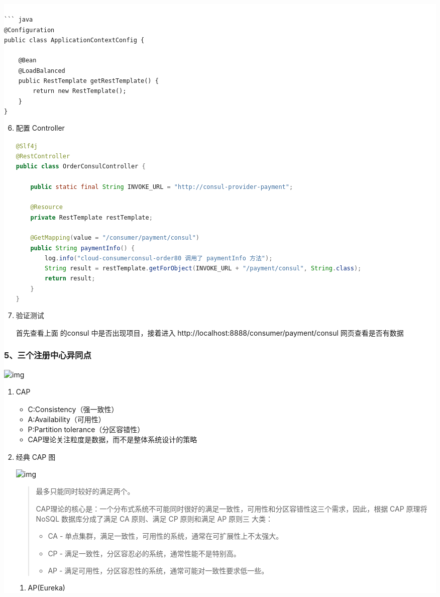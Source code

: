    ``` xml

   ``` java
   @Configuration
   public class ApplicationContextConfig {
   
       @Bean
       @LoadBalanced
       public RestTemplate getRestTemplate() {
           return new RestTemplate();
       }
   }
   ```

6. 配置 Controller

   ``` java
   @Slf4j
   @RestController
   public class OrderConsulController {
   
       public static final String INVOKE_URL = "http://consul-provider-payment";
   
       @Resource
       private RestTemplate restTemplate;
   
       @GetMapping(value = "/consumer/payment/consul")
       public String paymentInfo() {
           log.info("cloud-consumerconsul-order80 调用了 paymentInfo 方法");
           String result = restTemplate.getForObject(INVOKE_URL + "/payment/consul", String.class);
           return result;
       }
   }

7. 验证测试

   首先查看上面 的consul 中是否出现项目，接着进入 http://localhost:8888/consumer/payment/consul 网页查看是否有数据

### 5、三个注册中心异同点

![img](SpringCloud学习笔记尚硅谷/Consul服务注册与发现/三个注册中心异同点.png)

1. CAP

   - C:Consistency（强一致性）
   - A:Availability（可用性）
   - P:Partition tolerance（分区容错性）
   - CAP理论关注粒度是数据，而不是整体系统设计的策略

2. 经典 CAP 图

   ![img](SpringCloud学习笔记尚硅谷/Consul服务注册与发现/三个注册中心异同点经典CAP图.png)

   >最多只能同时较好的满足两个。
   >
   >CAP理论的核心是：一个分布式系统不可能同时很好的满足一致性，可用性和分区容错性这三个需求，因此，根据 CAP 原理将 NoSQL 数据库分成了满足 CA 原则、满足 CP 原则和满足 AP 原则三 大类：
   >
   >- CA - 单点集群，满足一致性，可用性的系统，通常在可扩展性上不太强大。
   >
   >- CP - 满足一致性，分区容忍必的系统，通常性能不是特别高。
   >
   >- AP - 满足可用性，分区容忍性的系统，通常可能对一致性要求低一些。

   1. AP(Eureka)
   ```